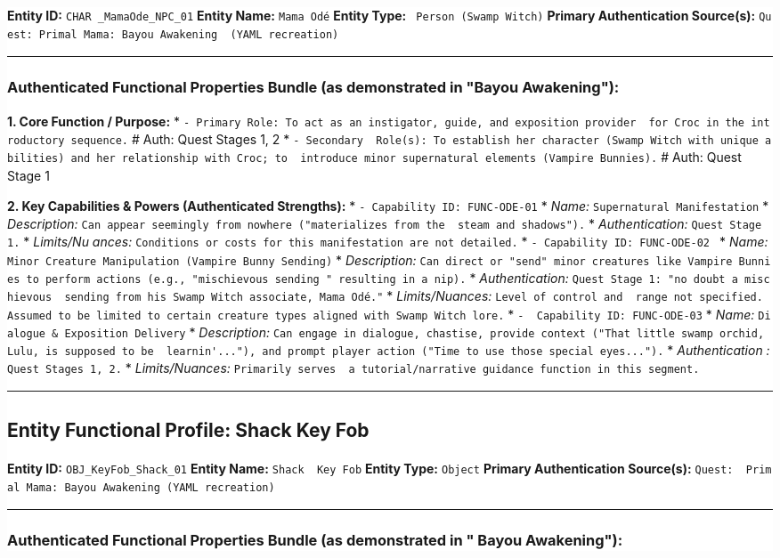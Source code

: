**Entity ID:** `CHAR _MamaOde_NPC_01`
**Entity Name:** `Mama Odé`
**Entity Type:** ` Person (Swamp Witch)`
**Primary Authentication Source(s):** `Quest: Primal Mama: Bayou Awakening  (YAML recreation)`

---

### Authenticated Functional Properties Bundle (as demonstrated in "Bayou Awakening"):

**1. Core  Function / Purpose:**
    *   `- Primary Role: To act as an instigator, guide, and exposition provider  for Croc in the introductory sequence.` # Auth: Quest Stages 1, 2
    *   `- Secondary  Role(s): To establish her character (Swamp Witch with unique abilities) and her relationship with Croc; to  introduce minor supernatural elements (Vampire Bunnies).` # Auth: Quest Stage 1

**2. Key Capabilities  & Powers (Authenticated Strengths):**
    *   `- Capability ID: FUNC-ODE-01`
        *    *Name:* `Supernatural Manifestation`
        *   *Description:* `Can appear seemingly from nowhere ("materializes from the  steam and shadows").`
        *   *Authentication:* `Quest Stage 1.`
        *   *Limits/Nu ances:* `Conditions or costs for this manifestation are not detailed.`
    *   `- Capability ID: FUNC-ODE-02 `
        *   *Name:* `Minor Creature Manipulation (Vampire Bunny Sending)`
        *   *Description:*  `Can direct or "send" minor creatures like Vampire Bunnies to perform actions (e.g., "mischievous sending " resulting in a nip).`
        *   *Authentication:* `Quest Stage 1: "no doubt a mischievous  sending from his Swamp Witch associate, Mama Odé."`
        *   *Limits/Nuances:* `Level of control and  range not specified. Assumed to be limited to certain creature types aligned with Swamp Witch lore.`
    *   `-  Capability ID: FUNC-ODE-03`
        *   *Name:* `Dialogue & Exposition Delivery`
        *    *Description:* `Can engage in dialogue, chastise, provide context ("That little swamp orchid, Lulu, is supposed to be  learnin'..."), and prompt player action ("Time to use those special eyes...").`
        *   *Authentication :* `Quest Stages 1, 2.`
        *   *Limits/Nuances:* `Primarily serves  a tutorial/narrative guidance function in this segment.`

---

## Entity Functional Profile: Shack Key Fob

 **Entity ID:** `OBJ_KeyFob_Shack_01`
**Entity Name:** `Shack  Key Fob`
**Entity Type:** `Object`
**Primary Authentication Source(s):** `Quest:  Primal Mama: Bayou Awakening (YAML recreation)`

---

### Authenticated Functional Properties Bundle (as demonstrated in " Bayou Awakening"):
